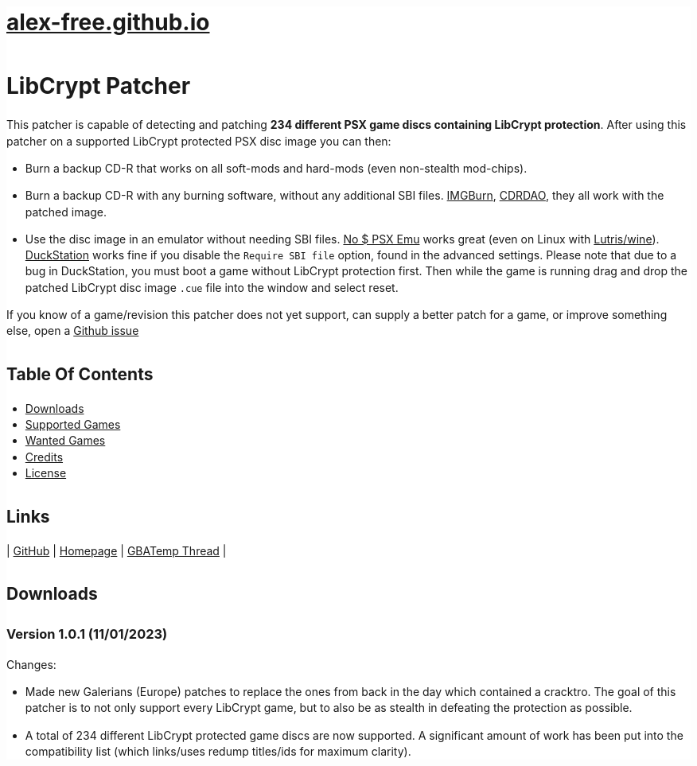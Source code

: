 # [alex-free.github.io](https://alex-free.github.io)

# LibCrypt Patcher

This patcher is capable of detecting and patching **234 different PSX game discs containing LibCrypt protection**. After using this patcher on a supported LibCrypt protected PSX disc image you can then:

*   Burn a backup CD-R that works on all soft-mods and hard-mods (even non-stealth mod-chips).

*   Burn a backup CD-R with any burning software, without any additional SBI files. [IMGBurn](https://www.imgburn.com/), [CDRDAO](https://alex-free.github.io/cdrdao/), they all work with the patched image.

*   Use the disc image in an emulator without needing SBI files. [No $ PSX Emu](https://problemkaputt.de/psx.htm) works great (even on Linux with [Lutris/wine](https://lutris.net/)). [DuckStation](https://www.duckstation.org/) works fine if you disable the `Require SBI file` option, found in the advanced settings. Please note that due to a bug in DuckStation, you must boot a game without LibCrypt protection first. Then while the game is running drag and drop the patched LibCrypt disc image `.cue` file into the window and select reset.

If you know of a game/revision this patcher does not yet support, can supply a better patch for a game, or improve something else, open a [Github issue](https://github.com/alex-free/libcrypt-patcher/issues)

## Table Of Contents

*   [Downloads](#downloads)
*   [Supported Games](#supported-games)
*   [Wanted Games](#wanted-games)
*   [Credits](#credits)
*   [License](#license)

## Links

| [GitHub](https://github.com/alex-free/libcrypt-patcher) | [Homepage](https://alex-free.github.io/libcrypt-patcher) | [GBATemp Thread](https://gbatemp.net/threads/libcrypt-patcher-single-executable-capable-of-patching-222-psx-game-discs.642132/) |

## Downloads

### Version 1.0.1 (11/01/2023)

Changes:

*   Made new Galerians (Europe) patches to replace the ones from back in the day which contained a cracktro. The goal of this patcher is to not only support every LibCrypt game, but to also be as stealth in defeating the protection as possible.

*   A total of 234 different LibCrypt protected game discs are now supported. A significant amount of work has been put into the compatibility list (which links/uses redump titles/ids for maximum clarity).
